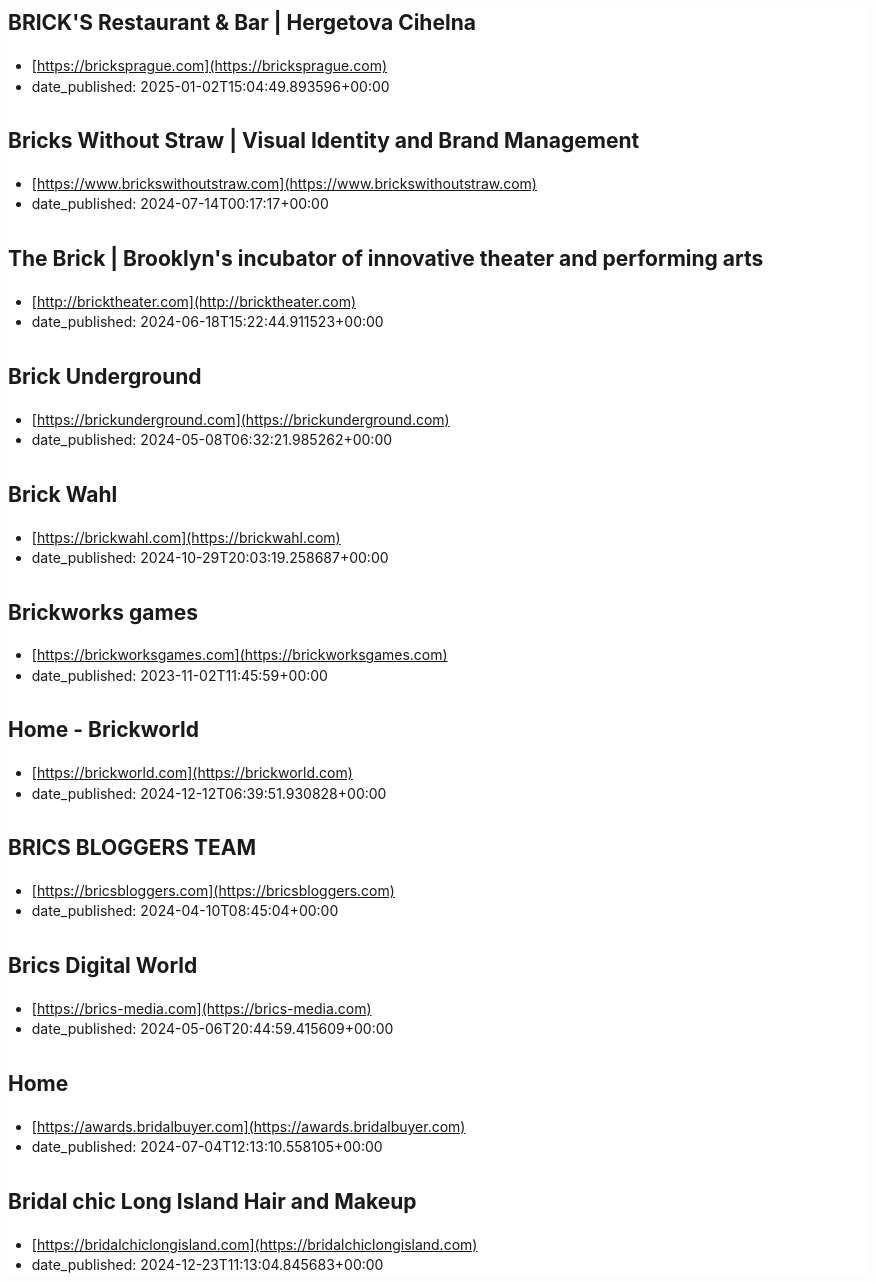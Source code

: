  ## BRICK'S Restaurant & Bar | Hergetova Cihelna
 - [https://bricksprague.com](https://bricksprague.com)
 - date_published: 2025-01-02T15:04:49.893596+00:00

 ## Bricks Without Straw | Visual Identity and Brand Management
 - [https://www.brickswithoutstraw.com](https://www.brickswithoutstraw.com)
 - date_published: 2024-07-14T00:17:17+00:00

 ## The Brick | Brooklyn's incubator of innovative theater and performing arts
 - [http://bricktheater.com](http://bricktheater.com)
 - date_published: 2024-06-18T15:22:44.911523+00:00

 ## Brick Underground
 - [https://brickunderground.com](https://brickunderground.com)
 - date_published: 2024-05-08T06:32:21.985262+00:00

 ## Brick Wahl
 - [https://brickwahl.com](https://brickwahl.com)
 - date_published: 2024-10-29T20:03:19.258687+00:00

 ## Brickworks games
 - [https://brickworksgames.com](https://brickworksgames.com)
 - date_published: 2023-11-02T11:45:59+00:00

 ## Home - Brickworld
 - [https://brickworld.com](https://brickworld.com)
 - date_published: 2024-12-12T06:39:51.930828+00:00

 ## BRICS BLOGGERS TEAM
 - [https://bricsbloggers.com](https://bricsbloggers.com)
 - date_published: 2024-04-10T08:45:04+00:00

 ## Brics Digital World
 - [https://brics-media.com](https://brics-media.com)
 - date_published: 2024-05-06T20:44:59.415609+00:00

 ## Home
 - [https://awards.bridalbuyer.com](https://awards.bridalbuyer.com)
 - date_published: 2024-07-04T12:13:10.558105+00:00

 ## Bridal chic Long Island Hair and Makeup
 - [https://bridalchiclongisland.com](https://bridalchiclongisland.com)
 - date_published: 2024-12-23T11:13:04.845683+00:00
